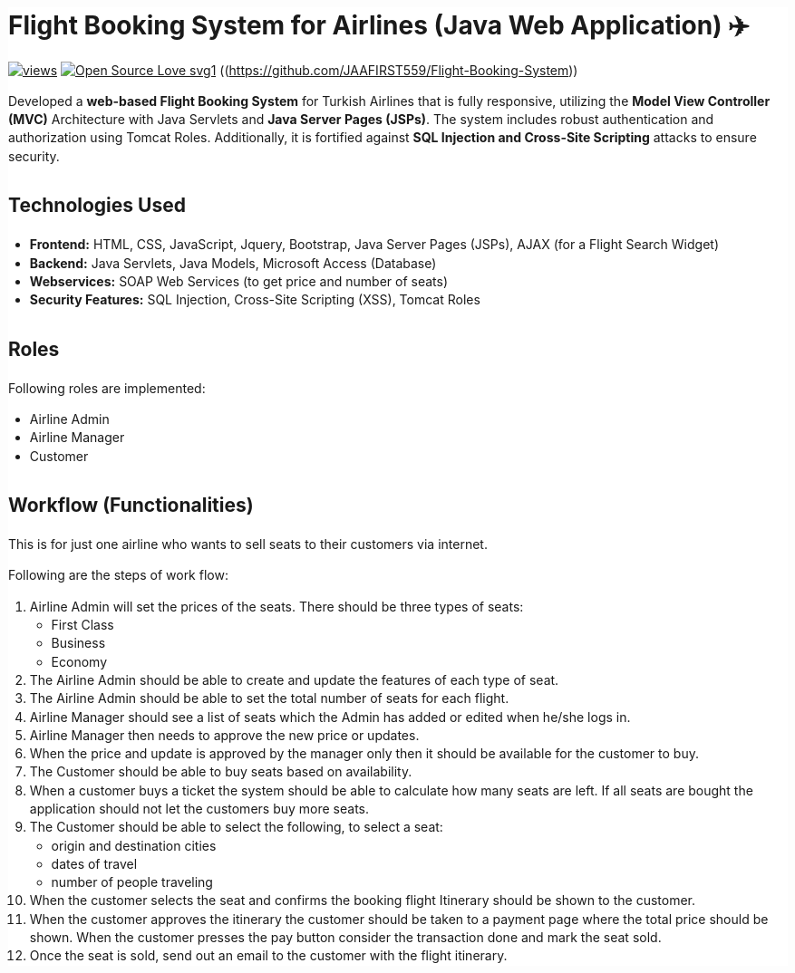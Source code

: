 # Flight Booking System for Airlines (Java Web Application) ✈️ 


<a href="https://github.com/harismuneer"><img alt="views" title="Github views"  width="125"/></a>
[![Open Source Love svg1](https://badges.frapsoft.com/os/v1/open-source.svg?v=103)](#)
((https://github.com/JAAFIRST559/Flight-Booking-System))

Developed a **web-based Flight Booking System** for Turkish Airlines that is fully responsive, utilizing the **Model View Controller (MVC)** Architecture with Java Servlets and **Java Server Pages (JSPs)**. The system includes robust authentication and authorization using Tomcat Roles. Additionally, it is fortified against **SQL Injection and Cross-Site Scripting** attacks to ensure security.

## Technologies Used

* **Frontend:** HTML, CSS, JavaScript, Jquery, Bootstrap, Java Server Pages (JSPs), AJAX (for a Flight Search Widget)
* **Backend:** Java Servlets, Java Models, Microsoft Access (Database)
* **Webservices:** SOAP Web Services (to get price and number of seats)
* **Security Features:** SQL Injection, Cross-Site Scripting (XSS), Tomcat Roles

## Roles
Following roles are implemented:
* Airline Admin
* Airline Manager
* Customer

## Workflow (Functionalities)

This is for just one airline who wants to sell seats to their customers via internet. 

Following are the steps of work flow:
1.  Airline Admin will set the prices of the seats. There should be three types of seats:
    *    First Class
    *    Business
    *    Economy
2.  The Airline Admin should be able to create and update the features of each type of seat. 
3.   The Airline Admin should be able to set the total number of seats for each flight.
4.   Airline Manager should see a list of seats which the Admin has added or edited when he/she logs in.
5.   Airline Manager then needs to approve the new price or updates.
6.   When the price and update is approved by the manager only then it should be available for the customer to buy.  
7.   The Customer should be able to buy seats based on availability.
8.   When a customer buys a ticket the system should be able to calculate how many seats are left. If all seats are bought the application should not let the customers buy 
more seats. 
9.   The Customer should be able to select the following, to select a seat:
      *    origin and destination cities
      *    dates of travel
      *    number of people traveling
10.   When the customer selects the seat and confirms the booking flight Itinerary should 
be shown to the customer. 
11.   When the customer approves the itinerary the customer should be taken to a payment page where the total price should be shown. When the customer presses 
the pay button consider the transaction done and mark the seat sold. 
12.   Once the seat is sold, send out an email to the customer with the flight itinerary.
